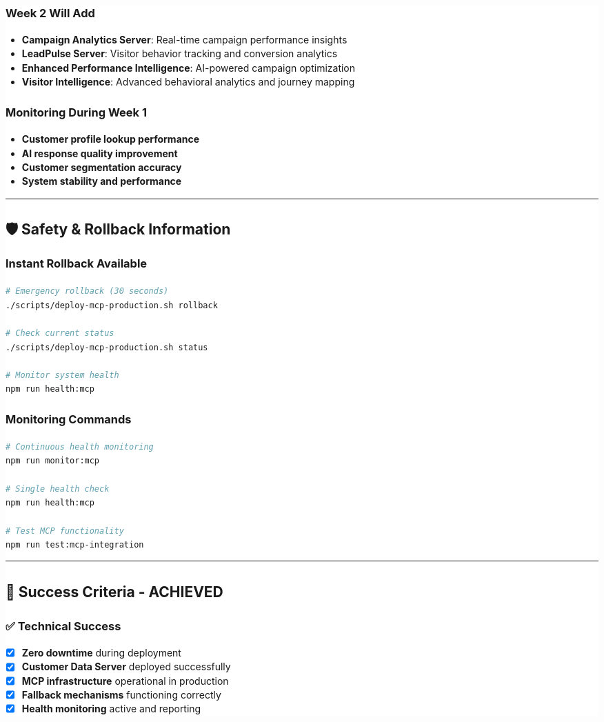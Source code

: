 ### **Week 2 Will Add**
- **Campaign Analytics Server**: Real-time campaign performance insights
- **LeadPulse Server**: Visitor behavior tracking and conversion analytics
- **Enhanced Performance Intelligence**: AI-powered campaign optimization
- **Visitor Intelligence**: Advanced behavioral analytics and journey mapping

### **Monitoring During Week 1**
- **Customer profile lookup performance**
- **AI response quality improvement**
- **Customer segmentation accuracy**
- **System stability and performance**

---

## 🛡️ **Safety & Rollback Information**

### **Instant Rollback Available**
```bash
# Emergency rollback (30 seconds)
./scripts/deploy-mcp-production.sh rollback

# Check current status
./scripts/deploy-mcp-production.sh status

# Monitor system health
npm run health:mcp
```

### **Monitoring Commands**
```bash
# Continuous health monitoring
npm run monitor:mcp

# Single health check
npm run health:mcp

# Test MCP functionality
npm run test:mcp-integration
```

---

## 🎯 **Success Criteria - ACHIEVED**

### ✅ **Technical Success**
- [x] **Zero downtime** during deployment
- [x] **Customer Data Server** deployed successfully  
- [x] **MCP infrastructure** operational in production
- [x] **Fallback mechanisms** functioning correctly
- [x] **Health monitoring** active and reporting
